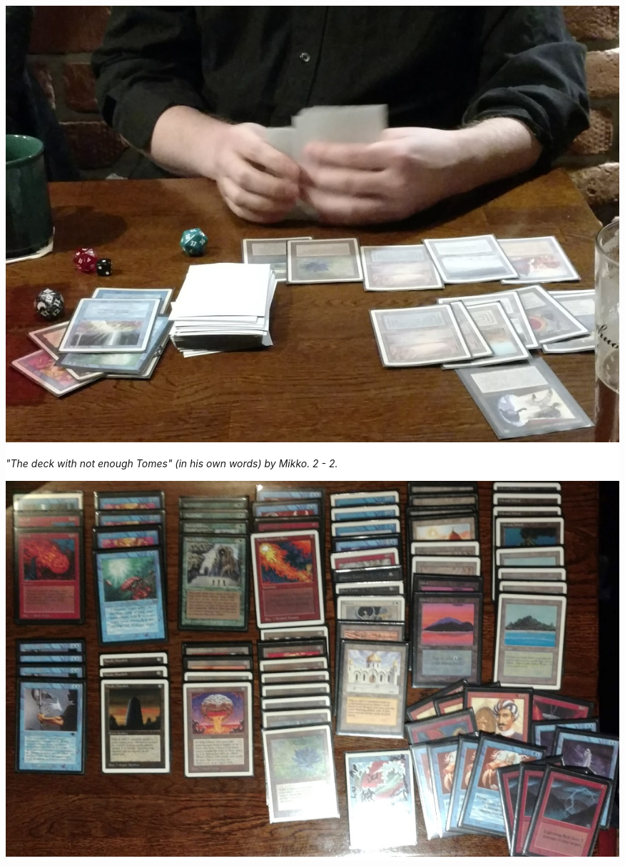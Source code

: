 ![](../img/kaamoscup2018/mikko.jpg)

*"The deck with not enough Tomes" (in his own words) by Mikko. 2 - 2.*



![](../img/kaamoscup2018/timo.jpg)
